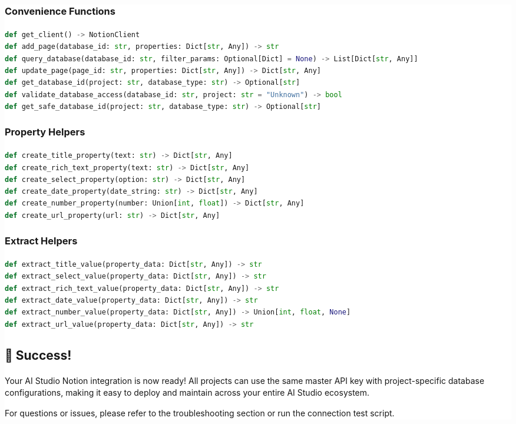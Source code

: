 ### Convenience Functions

```python
def get_client() -> NotionClient
def add_page(database_id: str, properties: Dict[str, Any]) -> str
def query_database(database_id: str, filter_params: Optional[Dict] = None) -> List[Dict[str, Any]]
def update_page(page_id: str, properties: Dict[str, Any]) -> Dict[str, Any]
def get_database_id(project: str, database_type: str) -> Optional[str]
def validate_database_access(database_id: str, project: str = "Unknown") -> bool
def get_safe_database_id(project: str, database_type: str) -> Optional[str]
```

### Property Helpers

```python
def create_title_property(text: str) -> Dict[str, Any]
def create_rich_text_property(text: str) -> Dict[str, Any]
def create_select_property(option: str) -> Dict[str, Any]
def create_date_property(date_string: str) -> Dict[str, Any]
def create_number_property(number: Union[int, float]) -> Dict[str, Any]
def create_url_property(url: str) -> Dict[str, Any]
```

### Extract Helpers

```python
def extract_title_value(property_data: Dict[str, Any]) -> str
def extract_select_value(property_data: Dict[str, Any]) -> str
def extract_rich_text_value(property_data: Dict[str, Any]) -> str
def extract_date_value(property_data: Dict[str, Any]) -> str
def extract_number_value(property_data: Dict[str, Any]) -> Union[int, float, None]
def extract_url_value(property_data: Dict[str, Any]) -> str
```

## 🎉 Success!

Your AI Studio Notion integration is now ready! All projects can use the same master API key with project-specific database configurations, making it easy to deploy and maintain across your entire AI Studio ecosystem.

For questions or issues, please refer to the troubleshooting section or run the connection test script.

